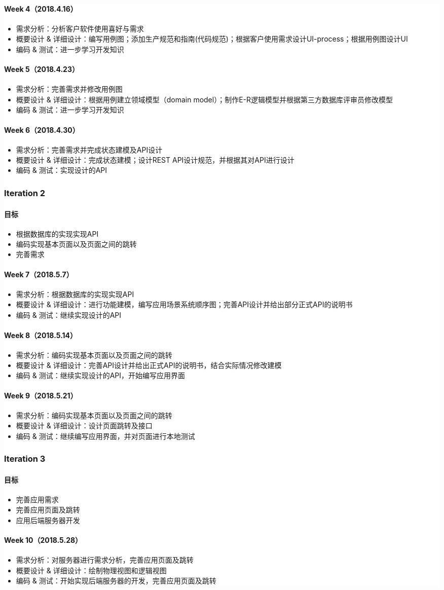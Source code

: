 #### Week 4（2018.4.16）

- 需求分析：分析客户软件使用喜好与需求
- 概要设计 & 详细设计：编写用例图；添加生产规范和指南(代码规范)；根据客户使用需求设计UI-process；根据用例图设计UI
- 编码 & 测试：进一步学习开发知识

#### Week 5（2018.4.23）

- 需求分析：完善需求并修改用例图
- 概要设计 & 详细设计：根据用例建立领域模型（domain model）；制作E-R逻辑模型并根据第三方数据库评审员修改模型
- 编码 & 测试：进一步学习开发知识

#### Week 6（2018.4.30）

- 需求分析：完善需求并完成状态建模及API设计
- 概要设计 & 详细设计：完成状态建模；设计REST API设计规范，并根据其对API进行设计
- 编码 & 测试：实现设计的API

### Iteration 2

#### 目标

- 根据数据库的实现实现API
- 编码实现基本页面以及页面之间的跳转
- 完善需求

#### Week 7（2018.5.7）

- 需求分析：根据数据库的实现实现API
- 概要设计 & 详细设计：进行功能建模，编写应用场景系统顺序图；完善API设计并给出部分正式API的说明书
- 编码 & 测试：继续实现设计的API

#### Week 8（2018.5.14）

- 需求分析：编码实现基本页面以及页面之间的跳转
- 概要设计 & 详细设计：完善API设计并给出正式API的说明书，结合实际情况修改建模
- 编码 & 测试：继续实现设计的API，开始编写应用界面

#### Week 9（2018.5.21）

- 需求分析：编码实现基本页面以及页面之间的跳转
- 概要设计 & 详细设计：设计页面跳转及接口
- 编码 & 测试：继续编写应用界面，并对页面进行本地测试

### Iteration 3

#### 目标

- 完善应用需求
- 完善应用页面及跳转
- 应用后端服务器开发

#### Week 10（2018.5.28）

- 需求分析：对服务器进行需求分析，完善应用页面及跳转
- 概要设计 & 详细设计：绘制物理视图和逻辑视图
- 编码 & 测试：开始实现后端服务器的开发，完善应用页面及跳转
